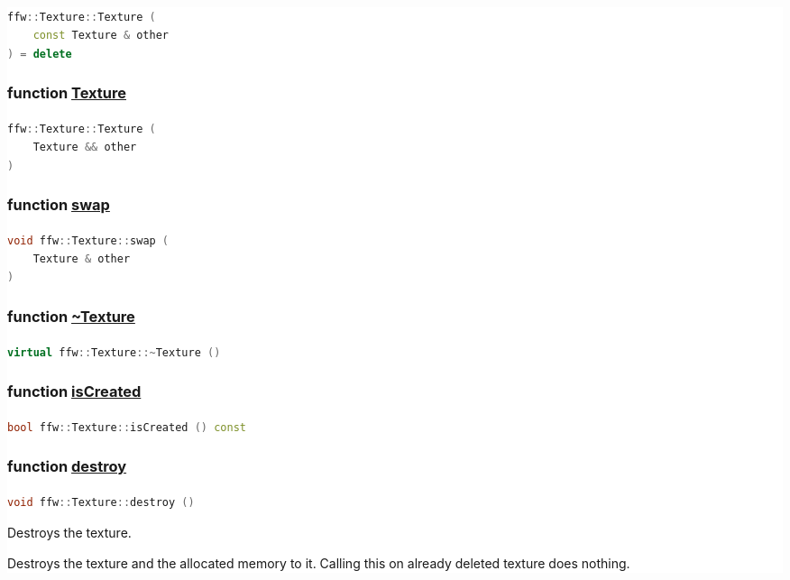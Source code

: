 ```cpp
ffw::Texture::Texture (
    const Texture & other
) = delete
```



### function <a id="1ab65c3a5176c591eef9d6fd2b418b3d2a" href="#1ab65c3a5176c591eef9d6fd2b418b3d2a">Texture</a>

```cpp
ffw::Texture::Texture (
    Texture && other
)
```



### function <a id="1a3d6fcf7380b4050e496f1942898b447e" href="#1a3d6fcf7380b4050e496f1942898b447e">swap</a>

```cpp
void ffw::Texture::swap (
    Texture & other
)
```



### function <a id="1a92f6d3f0a74b1576fc0df896a66123d8" href="#1a92f6d3f0a74b1576fc0df896a66123d8">~Texture</a>

```cpp
virtual ffw::Texture::~Texture ()
```



### function <a id="1a4c626452bcf98127b1f90cf46e772c23" href="#1a4c626452bcf98127b1f90cf46e772c23">isCreated</a>

```cpp
bool ffw::Texture::isCreated () const
```



### function <a id="1a1d28a1db53503aca75464215787e80d2" href="#1a1d28a1db53503aca75464215787e80d2">destroy</a>

```cpp
void ffw::Texture::destroy ()
```

Destroys the texture. 

Destroys the texture and the allocated memory to it. Calling this on already deleted texture does nothing. 
